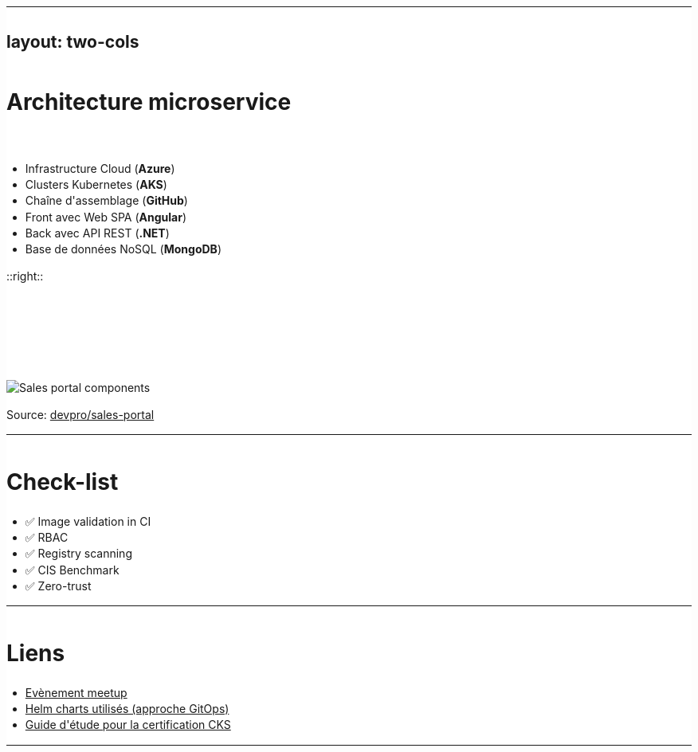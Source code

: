 

---
layout: two-cols
---

# Architecture microservice



<br>

* Infrastructure Cloud (**Azure**)
* Clusters Kubernetes (**AKS**)
* Chaîne d'assemblage (**GitHub**)
* Front avec Web SPA (**Angular**)
* Back avec API REST (**.NET**)
* Base de données NoSQL (**MongoDB**)

::right::

# &nbsp;

<br>

<img src="https://raw.githubusercontent.com/devpro/sales-portal/main/assets/images/salesportal-components.png" alt="Sales portal components" class="h-50" />

Source: [devpro/sales-portal](https://github.com/devpro/sales-portal)



---

# Check-list



* ✅ Image validation in CI
* ✅ RBAC
* ✅ Registry scanning
* ✅ CIS Benchmark
* ✅ Zero-trust

---

# Liens

* [Evènement meetup](https://www.meetup.com/fr-FR/devops-geneve/events/298652964/)
* [Helm charts utilisés (approche GitOps)](https://github.com/devpro/helm-charts)
* [Guide d'étude pour la certification CKS](https://github.com/devpro/learn-kubernetes/tree/main/docs/certifications/cks)

---
